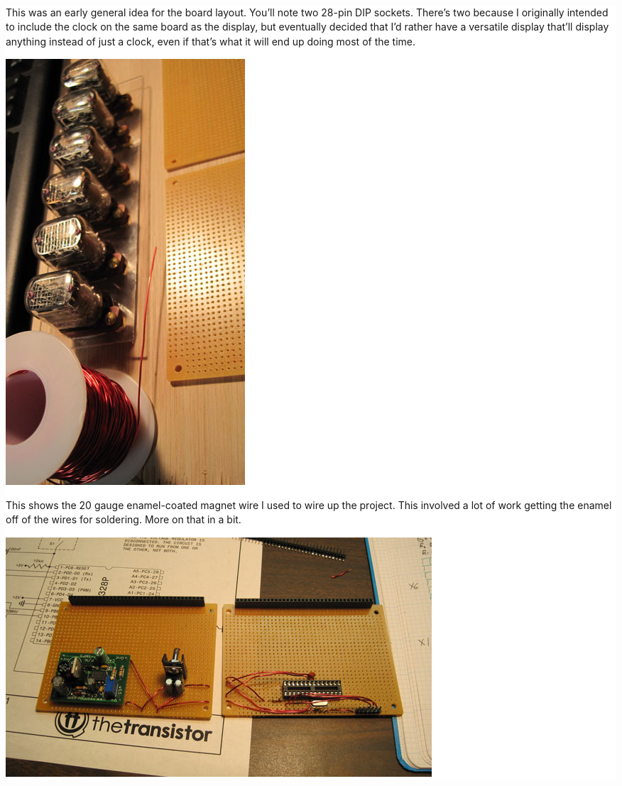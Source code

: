 
This was an early general idea for the board layout. You’ll note two 28-pin DIP sockets. There’s two because I originally intended to include the clock on the same board as the display, but eventually decided that I’d rather have a versatile display that’ll display anything instead of just a clock, even if that’s what it will end up doing most of the time.


[![](/files/nixie_clock_-_original_blog_recreated/img-1221.jpg)](/files/nixie_clock_-_original_blog_recreated/img-1221.jpg)


This shows the 20 gauge enamel-coated magnet wire I used to wire up the project. This involved a lot of work getting the enamel off of the wires for soldering. More on that in a bit.


[![](/files/nixie_clock_-_original_blog_recreated/img-1321.jpg)](/files/nixie_clock_-_original_blog_recreated/img-1321.jpg)
